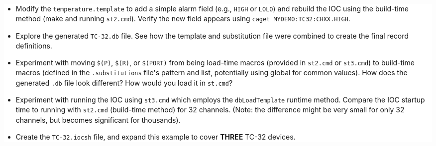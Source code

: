 * Modify the `temperature.template` to add a simple alarm field (e.g., `HIGH` or `LOLO`) and rebuild the IOC using the build-time method (make and running `st2.cmd`). Verify the new field appears using `caget MYDEMO:TC32:CHXX.HIGH`.

* Explore the generated `TC-32.db` file. See how the template and substitution file were combined to create the final record definitions.

* Experiment with moving `$(P)`, `$(R)`, or `$(PORT)` from being load-time macros (provided in `st2.cmd` or `st3.cmd`) to build-time macros (defined in the `.substitutions` file's pattern and list, potentially using global for common values). How does the generated `.db` file look different? How would you load it in `st.cmd`?

* Experiment with running the IOC using `st3.cmd` which employs the `dbLoadTemplate` runtime method. Compare the IOC startup time to running with `st2.cmd` (build-time method) for 32 channels. (Note: the difference might be very small for only 32 channels, but becomes significant for thousands).

* Create the `TC-32.iocsh` file, and expand this example to cover **THREE** TC-32 devices.  